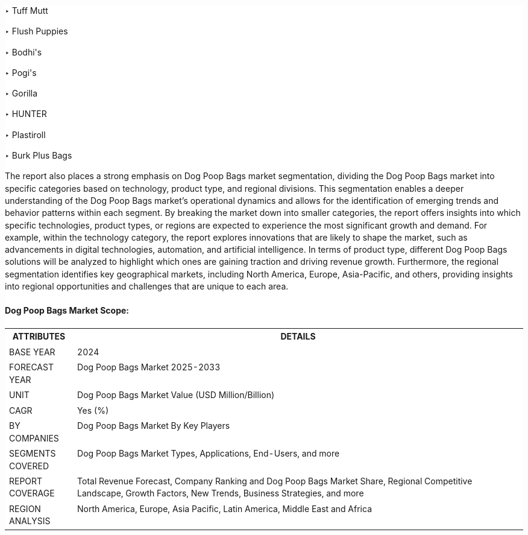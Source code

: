 ‣ Tuff Mutt

‣ Flush Puppies

‣ Bodhi's

‣ Pogi's

‣ Gorilla

‣ HUNTER

‣ Plastiroll

‣ Burk Plus Bags

The report also places a strong emphasis on Dog Poop Bags market segmentation, dividing the Dog Poop Bags market into specific categories based on technology, product type, and regional divisions. This segmentation enables a deeper understanding of the Dog Poop Bags market’s operational dynamics and allows for the identification of emerging trends and behavior patterns within each segment. By breaking the market down into smaller categories, the report offers insights into which specific technologies, product types, or regions are expected to experience the most significant growth and demand. For example, within the technology category, the report explores innovations that are likely to shape the market, such as advancements in digital technologies, automation, and artificial intelligence. In terms of product type, different Dog Poop Bags solutions will be analyzed to highlight which ones are gaining traction and driving revenue growth. Furthermore, the regional segmentation identifies key geographical markets, including North America, Europe, Asia-Pacific, and others, providing insights into regional opportunities and challenges that are unique to each area.

<h4>Dog Poop Bags Market Scope:</h4>
<table>
<tr>
<th>ATTRIBUTES</th>
<th>DETAILS</th>
</tr>
<tr>
<td>BASE YEAR</td>
<td>2024</td>
</tr>
<tr>
<td>FORECAST YEAR</td>
<td>Dog Poop Bags Market 2025-2033</td>
</tr>
<tr>
<td>UNIT</td>
<td>Dog Poop Bags Market Value (USD Million/Billion)</td>
<tr>
<td>CAGR</td>
<td>Yes (%)</td>
</tr>
</tr>
<tr>
<td>BY COMPANIES</td>
<td>Dog Poop Bags Market By Key Players</td>
</tr>
<tr>
<td>SEGMENTS COVERED</td>
<td>Dog Poop Bags Market Types, Applications, End-Users, and more</td>
</tr>
<tr>
<td>REPORT COVERAGE</td>
<td>Total Revenue Forecast, Company Ranking and Dog Poop Bags Market Share, Regional Competitive Landscape, Growth Factors, New Trends, Business Strategies, and more</td>
</tr>
<tr>
<td>REGION ANALYSIS</td>
<td>North America, Europe, Asia Pacific, Latin America, Middle East and Africa</td>
</tr>